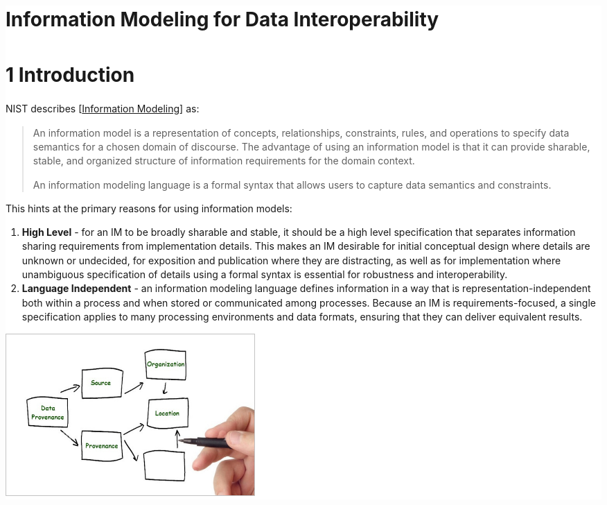 # Information Modeling for Data Interoperability

# 1 Introduction
NIST describes [[Information Modeling](#information-modeling)] as:

> An information model is a representation of concepts, relationships, constraints, rules,
> and operations to specify data semantics for a chosen domain of discourse.
> The advantage of using an information model is that it can provide sharable, stable, and
> organized structure of information requirements for the domain context.
>
> An information modeling language is a formal syntax that allows users to capture data
> semantics and constraints.

This hints at the primary reasons for using information models:

1. **High Level** - for an IM to be broadly sharable and stable, it should be a high level
specification that separates information sharing requirements from implementation details.
This makes an IM desirable for initial conceptual design where details are unknown or undecided,
for exposition and publication where they are distracting, as well as for implementation
where unambiguous specification of details using a formal syntax is essential
for robustness and interoperability.
2. **Language Independent** - an information modeling language defines information in a way that
is representation-independent both within a process and when stored or communicated among processes.
Because an IM is requirements-focused, a single specification applies to many processing environments
and data formats, ensuring that they can deliver equivalent results.

<img src="images/im-concept.jpg" width="360">

